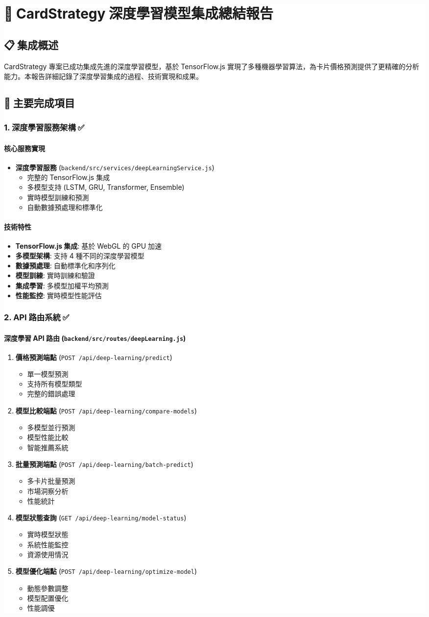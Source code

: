 # 🧠 CardStrategy 深度學習模型集成總結報告

## 📋 集成概述

CardStrategy 專案已成功集成先進的深度學習模型，基於 TensorFlow.js 實現了多種機器學習算法，為卡片價格預測提供了更精確的分析能力。本報告詳細記錄了深度學習集成的過程、技術實現和成果。

## 🚀 主要完成項目

### 1. 深度學習服務架構 ✅

#### 核心服務實現
- **深度學習服務** (`backend/src/services/deepLearningService.js`)
  - 完整的 TensorFlow.js 集成
  - 多模型支持 (LSTM, GRU, Transformer, Ensemble)
  - 實時模型訓練和預測
  - 自動數據預處理和標準化

#### 技術特性
- **TensorFlow.js 集成**: 基於 WebGL 的 GPU 加速
- **多模型架構**: 支持 4 種不同的深度學習模型
- **數據預處理**: 自動標準化和序列化
- **模型訓練**: 實時訓練和驗證
- **集成學習**: 多模型加權平均預測
- **性能監控**: 實時模型性能評估

### 2. API 路由系統 ✅

#### 深度學習 API 路由 (`backend/src/routes/deepLearning.js`)
1. **價格預測端點** (`POST /api/deep-learning/predict`)
   - 單一模型預測
   - 支持所有模型類型
   - 完整的錯誤處理

2. **模型比較端點** (`POST /api/deep-learning/compare-models`)
   - 多模型並行預測
   - 模型性能比較
   - 智能推薦系統

3. **批量預測端點** (`POST /api/deep-learning/batch-predict`)
   - 多卡片批量預測
   - 市場洞察分析
   - 性能統計

4. **模型狀態查詢** (`GET /api/deep-learning/model-status`)
   - 實時模型狀態
   - 系統性能監控
   - 資源使用情況

5. **模型優化端點** (`POST /api/deep-learning/optimize-model`)
   - 動態參數調整
   - 模型配置優化
   - 性能調優
